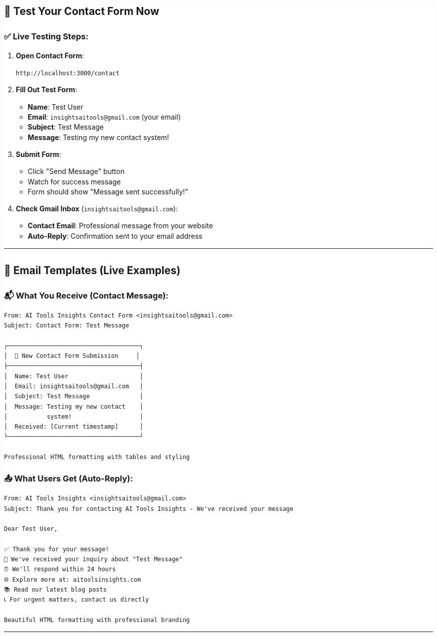 ## 🧪 **Test Your Contact Form Now**

### **✅ Live Testing Steps**:

1. **Open Contact Form**:
   ```
   http://localhost:3000/contact
   ```

2. **Fill Out Test Form**:
   - **Name**: Test User
   - **Email**: `insightsaitools@gmail.com` (your email)
   - **Subject**: Test Message
   - **Message**: Testing my new contact system!

3. **Submit Form**:
   - Click "Send Message" button
   - Watch for success message
   - Form should show "Message sent successfully!"

4. **Check Gmail Inbox** (`insightsaitools@gmail.com`):
   - **Contact Email**: Professional message from your website
   - **Auto-Reply**: Confirmation sent to your email address

---

## 📧 **Email Templates (Live Examples)**

### **📬 What You Receive** (Contact Message):
```
From: AI Tools Insights Contact Form <insightsaitools@gmail.com>
Subject: Contact Form: Test Message

┌─────────────────────────────────────┐
│  📧 New Contact Form Submission     │
├─────────────────────────────────────┤
│  Name: Test User                    │
│  Email: insightsaitools@gmail.com   │
│  Subject: Test Message              │
│  Message: Testing my new contact    │
│           system!                   │
│  Received: [Current timestamp]      │
└─────────────────────────────────────┘

Professional HTML formatting with tables and styling
```

### **📤 What Users Get** (Auto-Reply):
```
From: AI Tools Insights <insightsaitools@gmail.com>
Subject: Thank you for contacting AI Tools Insights - We've received your message

Dear Test User,

✅ Thank you for your message!
📧 We've received your inquiry about "Test Message"
⏰ We'll respond within 24 hours
🌐 Explore more at: aitoolsinsights.com
📚 Read our latest blog posts
📞 For urgent matters, contact us directly

Beautiful HTML formatting with professional branding
```

---